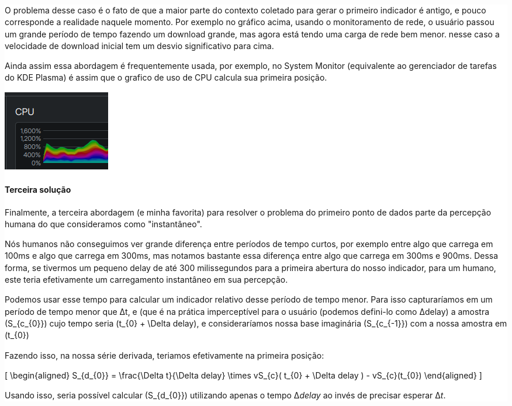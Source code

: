 O problema desse caso é o fato de que a maior parte do contexto coletado para gerar o primeiro indicador é antigo, e pouco corresponde a realidade naquele momento. Por exemplo no gráfico acima, usando o monitoramento de rede, o usuário passou um grande período de tempo fazendo um download grande, mas agora está tendo uma carga de rede bem menor. nesse caso a velocidade de download inicial tem um desvio significativo para cima.

Ainda assim essa abordagem é frequentemente usada, por exemplo, no System Monitor (equivalente ao gerenciador de tarefas do KDE Plasma) é assim que o grafico de uso de CPU calcula sua primeira posição.

![image](20250224044328.png)
#### Terceira solução

Finalmente, a terceira abordagem (e minha favorita) para resolver o problema do primeiro ponto de dados parte da percepção humana do que consideramos como "instantâneo".

Nós humanos não conseguimos ver grande diferença entre períodos de tempo curtos, por exemplo entre algo que carrega em 100ms e algo que carrega em 300ms, mas notamos bastante essa diferença entre algo que carrega em 300ms e 900ms. Dessa forma, se tivermos um pequeno delay de até 300 milissegundos para a primeira abertura do nosso indicador, para um humano, este teria efetivamente um carregamento instantâneo em sua percepção.

Podemos usar esse tempo para calcular um indicador relativo desse período de tempo menor. Para isso capturaríamos em um período de tempo menor que Δt, e (que é na prática imperceptível para o usuário (podemos defini-lo como Δdelay) a amostra \(S_{c_{0}}\) cujo tempo seria \(t_{0} + \Delta delay\), e consideraríamos nossa base imaginária \(S_{c_{-1}}\) com a nossa amostra em \(t_{0}\)

Fazendo isso, na nossa série derivada, teriamos efetivamente na primeira posição:

\[
\begin{aligned}
S_{d_{0}} = \frac{\Delta t}{\Delta delay} \times vS_{c}( t_{0} + \Delta delay ) - vS_{c}(t_{0})
\end{aligned}
\]

Usando isso, seria possível calcular \(S_{d_{0}}\) utilizando apenas o tempo Δ*delay* ao invés de precisar esperar Δ*t*.
